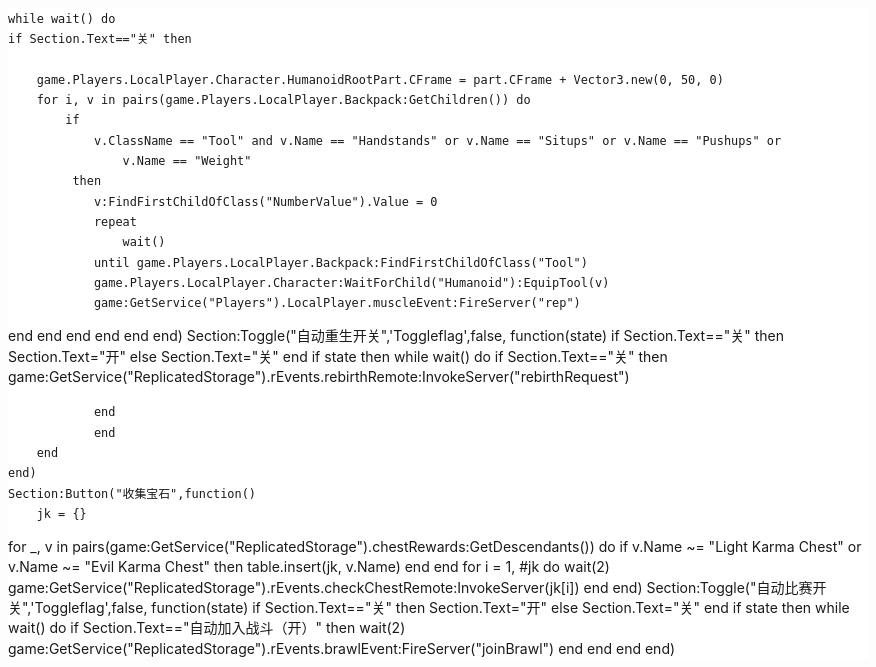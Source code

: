     while wait() do 
    if Section.Text=="关" then

		game.Players.LocalPlayer.Character.HumanoidRootPart.CFrame = part.CFrame + Vector3.new(0, 50, 0)
		for i, v in pairs(game.Players.LocalPlayer.Backpack:GetChildren()) do
			if
				v.ClassName == "Tool" and v.Name == "Handstands" or v.Name == "Situps" or v.Name == "Pushups" or
					v.Name == "Weight"
			 then
				v:FindFirstChildOfClass("NumberValue").Value = 0
				repeat
					wait()
				until game.Players.LocalPlayer.Backpack:FindFirstChildOfClass("Tool")
				game.Players.LocalPlayer.Character:WaitForChild("Humanoid"):EquipTool(v)
				game:GetService("Players").LocalPlayer.muscleEvent:FireServer("rep")

end
end
end
end
          end
    end)
    Section:Toggle("自动重生开关",'Toggleflag',false, function(state)
        if Section.Text=="关"
then Section.Text="开"
else Section.Text="关"
end
        if state then
            while wait() do 
                if Section.Text=="关" then
                    game:GetService("ReplicatedStorage").rEvents.rebirthRemote:InvokeServer("rebirthRequest")
                
                end
                end                
        end
    end)
    Section:Button("收集宝石",function()
        jk = {}
for _, v in pairs(game:GetService("ReplicatedStorage").chestRewards:GetDescendants()) do
    if v.Name ~= "Light Karma Chest" or v.Name ~= "Evil Karma Chest" then
        table.insert(jk, v.Name)
    end
end
for i = 1, #jk do
    wait(2)
    game:GetService("ReplicatedStorage").rEvents.checkChestRemote:InvokeServer(jk[i])
end
    end)
    Section:Toggle("自动比赛开关",'Toggleflag',false, function(state)
        if Section.Text=="关"
then Section.Text="开"
else Section.Text="关"
    end
        if state then
            while wait() do 
                if Section.Text=="自动加入战斗（开）" then
            wait(2)
            game:GetService("ReplicatedStorage").rEvents.brawlEvent:FireServer("joinBrawl")
                end
                end
        end
    end)
